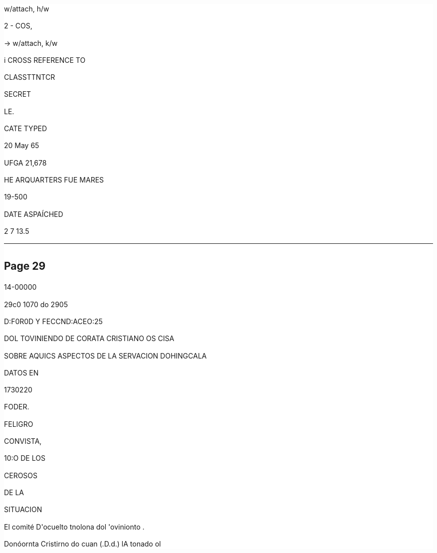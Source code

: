 w/attach, h/w

2 - COS,

→ w/attach, k/w

i CROSS REFERENCE TO

CLASSTTNTCR

SECRET

LE.

CATE TYPED

20 May 65

UFGA 21,678

HE ARQUARTERS FUE MARES

19-500

DATE ASPAÍCHED

2 7 13.5

---

## Page 29

14-00000

29c0 1070 do 2905

D:F0R0D Y FECCND:ACEO:25

DOL TOVINIENDO DE CORATA CRISTIANO OS CISA

SOBRE AQUICS ASPECTOS DE LA SERVACION DOHINGCALA

DATOS EN

1730220

FODER.

FELIGRO

CONVISTA,

10:O DE LOS

CEROSOS

DE LA

SITUACION

El comité D'ocuelto tnolona dol 'ovinionto .

Donóornta Cristirno do cuan (.D.d.) lA tonado ol
